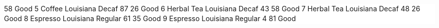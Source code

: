    <td width="68">58</td>

   <td width="30">Good</td>

  </tr>

  <tr>

   <td width="301">5                         Coffee Louisiana               Decaf</td>

   <td width="128">87</td>

   <td width="68">26</td>

   <td width="30">Good</td>

  </tr>

  <tr>

   <td width="301">6                Herbal Tea Louisiana                Decaf</td>

   <td width="128">43</td>

   <td width="68">58</td>

   <td width="30">Good</td>

  </tr>

  <tr>

   <td width="301">7                Herbal Tea Louisiana                Decaf</td>

   <td width="128">48</td>

   <td width="68">26</td>

   <td width="30">Good</td>

  </tr>

  <tr>

   <td width="301">8                        Espresso Louisiana Regular</td>

   <td width="128">61</td>

   <td width="68">35</td>

   <td width="30">Good</td>

  </tr>

  <tr>

   <td width="301">9                        Espresso Louisiana Regular</td>

   <td width="128">4</td>

   <td width="68">81</td>

   <td width="30">Good</td>

  </tr>

